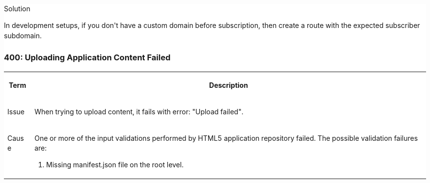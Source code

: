 </td>
</tr>
<tr>
<td valign="top">

Solution

</td>
<td valign="top">

In development setups, if you don't have a custom domain before subscription, then create a route with the expected subscriber subdomain.

</td>
</tr>
</table>



### 400: Uploading Application Content Failed


<table>
<tr>
<th valign="top">

Term

</th>
<th valign="top">

Description

</th>
</tr>
<tr>
<td valign="top">

Issue

</td>
<td valign="top">

When trying to upload content, it fails with error: "Upload failed".

</td>
</tr>
<tr>
<td valign="top">

Cause

</td>
<td valign="top">

One or more of the input validations performed by HTML5 application repository failed. The possible validation failures are:

1.  Missing manifest.json file on the root level.
